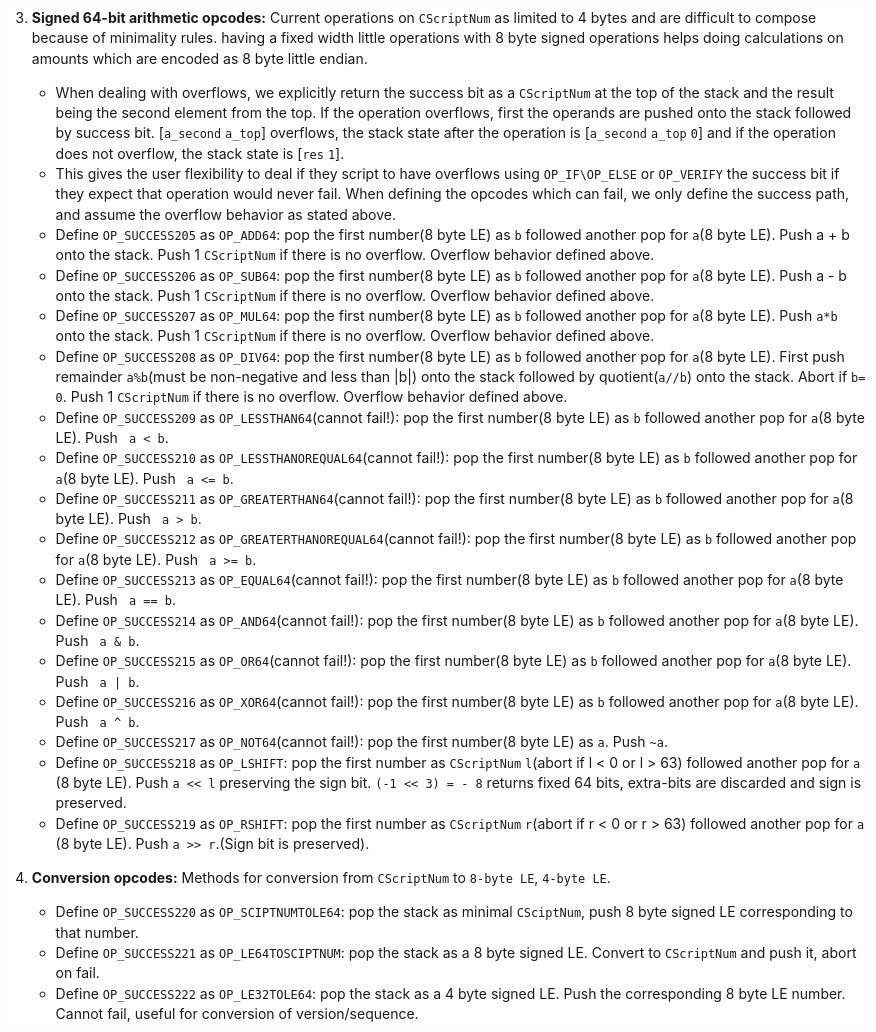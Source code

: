 3. **Signed 64-bit arithmetic opcodes:** Current operations on `CScriptNum` as limited to 4 bytes and are difficult to compose because of minimality rules. having a fixed width little operations with 8 byte signed operations helps doing calculations on amounts which are encoded as 8 byte little endian.
   - When dealing with overflows, we explicitly return the success bit as a `CScriptNum` at the top of the stack and the result being the second element from the top. If the operation overflows, first the operands are pushed onto the stack followed by success bit. \[`a_second` `a_top`\] overflows, the stack state after the operation is \[`a_second` `a_top` `0`\] and if the operation does not overflow, the stack state is \[`res` `1`\].
   - This gives the user flexibility to deal if they script to have overflows using `OP_IF\OP_ELSE` or `OP_VERIFY` the success bit if they expect that operation would never fail.
When defining the opcodes which can fail, we only define the success path, and assume the overflow behavior as stated above.
   - Define `OP_SUCCESS205` as `OP_ADD64`: pop the first number(8 byte LE) as `b` followed another pop for `a`(8 byte LE). Push a + b onto the stack. Push 1 `CScriptNum` if there is no overflow. Overflow behavior defined above.
   - Define `OP_SUCCESS206` as `OP_SUB64`: pop the first number(8 byte LE) as `b` followed another pop for `a`(8 byte LE). Push a - b onto the stack. Push 1 `CScriptNum` if there is no overflow. Overflow behavior defined above.
   - Define `OP_SUCCESS207` as `OP_MUL64`: pop the first number(8 byte LE) as `b` followed another pop for `a`(8 byte LE). Push `a*b` onto the stack. Push 1 `CScriptNum` if there is no overflow. Overflow behavior defined above.
   - Define `OP_SUCCESS208` as `OP_DIV64`: pop the first number(8 byte LE) as `b` followed another pop for `a`(8 byte LE). First push remainder `a%b`(must be non-negative and less than |b|) onto the stack followed by quotient(`a//b`) onto the stack. Abort if `b=0`. Push 1 `CScriptNum` if there is no overflow. Overflow behavior defined above.
   - Define `OP_SUCCESS209` as `OP_LESSTHAN64`(cannot fail!): pop the first number(8 byte LE) as `b` followed another pop for `a`(8 byte LE). Push ` a < b`.
   - Define `OP_SUCCESS210` as `OP_LESSTHANOREQUAL64`(cannot fail!): pop the first number(8 byte LE) as `b` followed another pop for `a`(8 byte LE). Push ` a <= b`.
   - Define `OP_SUCCESS211` as `OP_GREATERTHAN64`(cannot fail!): pop the first number(8 byte LE) as `b` followed another pop for `a`(8 byte LE). Push ` a > b`.
   - Define `OP_SUCCESS212` as `OP_GREATERTHANOREQUAL64`(cannot fail!): pop the first number(8 byte LE) as `b` followed another pop for `a`(8 byte LE). Push ` a >= b`.
   - Define `OP_SUCCESS213` as `OP_EQUAL64`(cannot fail!): pop the first number(8 byte LE) as `b` followed another pop for `a`(8 byte LE). Push ` a == b`.
   - Define `OP_SUCCESS214` as `OP_AND64`(cannot fail!): pop the first number(8 byte LE) as `b` followed another pop for `a`(8 byte LE). Push ` a & b`.
   - Define `OP_SUCCESS215` as `OP_OR64`(cannot fail!): pop the first number(8 byte LE) as `b` followed another pop for `a`(8 byte LE). Push ` a | b`.
   - Define `OP_SUCCESS216` as `OP_XOR64`(cannot fail!): pop the first number(8 byte LE) as `b` followed another pop for `a`(8 byte LE). Push ` a ^ b`.
   - Define `OP_SUCCESS217` as `OP_NOT64`(cannot fail!): pop the first number(8 byte LE) as `a`. Push `~a`.
   - Define `OP_SUCCESS218` as `OP_LSHIFT`: pop the first number as `CScriptNum` `l`(abort if l < 0 or l > 63) followed another pop for `a` (8 byte LE). Push `a << l` preserving the sign bit. `(-1 << 3) = - 8` returns fixed 64 bits, extra-bits are discarded and sign is preserved.
   - Define `OP_SUCCESS219` as `OP_RSHIFT`: pop the first number as `CScriptNum` `r`(abort if r < 0 or r > 63) followed another pop for `a` (8 byte LE). Push `a >> r`.(Sign bit is preserved).

4. **Conversion opcodes:** Methods for conversion from `CScriptNum` to `8-byte LE`, `4-byte LE`.
   - Define `OP_SUCCESS220` as `OP_SCIPTNUMTOLE64`: pop the stack as minimal `CSciptNum`, push 8 byte signed LE corresponding to that number.
   - Define `OP_SUCCESS221` as `OP_LE64TOSCIPTNUM`: pop the stack as a 8 byte signed LE. Convert to `CScriptNum` and push it, abort on fail.
   - Define `OP_SUCCESS222` as `OP_LE32TOLE64`: pop the stack as a 4 byte signed LE. Push the corresponding 8 byte LE number. Cannot fail, useful for conversion of version/sequence.
